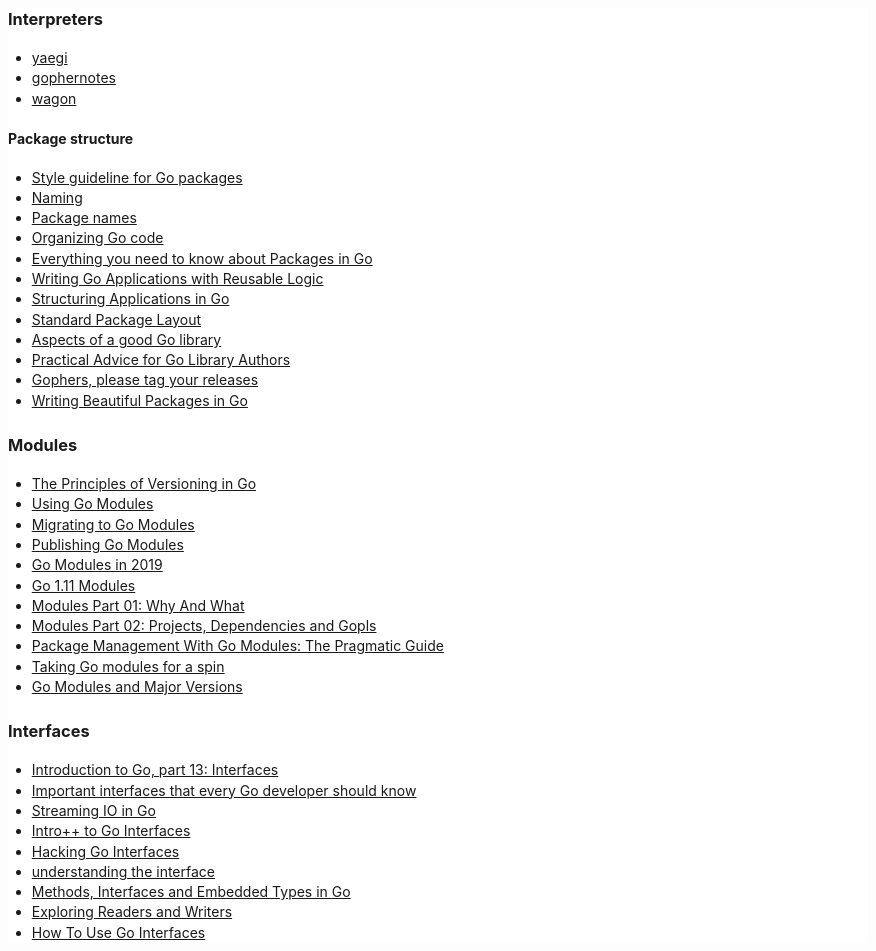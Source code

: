 ### Interpreters
* [yaegi](https://github.com/containous/yaegi)
* [gophernotes](https://github.com/gopherdata/gophernotes)
* [wagon](https://github.com/go-interpreter/wagon)

#### Package structure
* [Style guideline for Go packages](https://rakyll.org/style-packages/)
* [Naming](https://talks.golang.org/2014/names.slide#1)
* [Package names](https://blog.golang.org/package-names)
* [Organizing Go code](http://talks.golang.org/2014/organizeio.slide#1)
* [Everything you need to know about Packages in Go](https://medium.com/rungo/everything-you-need-to-know-about-packages-in-go-b8bac62b74cc)
* [Writing Go Applications with Reusable Logic](https://npf.io/2016/10/reusable-commands/)
* [Structuring Applications in Go](https://medium.com/@benbjohnson/structuring-applications-in-go-3b04be4ff091)
* [Standard Package Layout](https://medium.com/@benbjohnson/standard-package-layout-7cdbc8391fc1)
* [Aspects of a good Go library](https://medium.com/@cep21/aspects-of-a-good-go-library-7082beabb403)
* [Practical Advice for Go Library Authors](https://youtu.be/5v2fqm_8jYI)
* [Gophers, please tag your releases](https://dave.cheney.net/2016/06/24/gophers-please-tag-your-releases)
* [Writing Beautiful Packages in Go](https://www.youtube.com/watch?v=cmkKxNN7cs4)

### Modules
* [The Principles of Versioning in Go](https://research.swtch.com/vgo-principles)
* [Using Go Modules](https://blog.golang.org/using-go-modules)
* [Migrating to Go Modules](https://blog.golang.org/migrating-to-go-modules)
* [Publishing Go Modules](https://blog.golang.org/publishing-go-modules)
* [Go Modules in 2019](https://blog.golang.org/modules2019)
* [Go 1.11 Modules](https://github.com/golang/go/wiki/Modules)
* [Modules Part 01: Why And What](https://www.ardanlabs.com/blog/2019/10/modules-01-why-and-what.html)
* [Modules Part 02: Projects, Dependencies and Gopls](https://www.ardanlabs.com/blog/2019/12/modules-02-projects-dependencies-gopls.html)
* [Package Management With Go Modules: The Pragmatic Guide](https://medium.com/@adiach3nko/package-management-with-go-modules-the-pragmatic-guide-c831b4eaaf31)
* [Taking Go modules for a spin](https://dave.cheney.net/2018/07/14/taking-go-modules-for-a-spin)
* [Go Modules and Major Versions](https://codeengineered.com/blog/2019/go-mod-major-versions/)

### Interfaces
* [Introduction to Go, part 13: Interfaces](https://www.youtube.com/watch?v=tUO0cnSaSy4)
* [Important interfaces that every Go developer should know](https://spino.tech/blog/important-go-interfaces/)
* [Streaming IO in Go](https://medium.com/learning-the-go-programming-language/streaming-io-in-go-d93507931185)
* [Intro++ to Go Interfaces](https://npf.io/2014/05/intro-to-go-interfaces/)
* [Hacking Go Interfaces](https://dev.to/loderunner/hacking-go-interfaces)
* [understanding the interface](https://speakerd.s3.amazonaws.com/presentations/72338d4499864bf18ee566fab22e01ec/pdf.pdf)
* [Methods, Interfaces and Embedded Types in Go](https://www.goinggo.net/2014/05/methods-interfaces-and-embedded-types.html)
* [Exploring Readers and Writers](https://github.com/miku/exploreio)
* [How To Use Go Interfaces](https://blog.chewxy.com/2018/03/18/golang-interfaces/)
